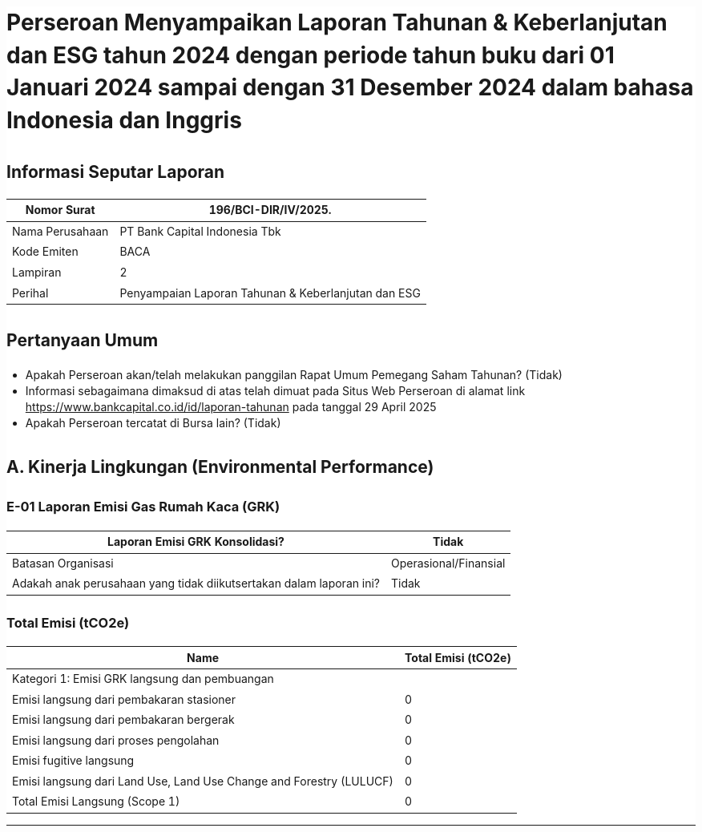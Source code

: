 # Perseroan Menyampaikan Laporan Tahunan & Keberlanjutan dan ESG tahun 2024 dengan periode tahun buku dari 01 Januari 2024 sampai dengan 31 Desember 2024 dalam bahasa Indonesia dan Inggris

## Informasi Seputar Laporan

| Nomor Surat | 196/BCI-DIR/IV/2025. |
|-------------|----------------------|
| Nama Perusahaan | PT Bank Capital Indonesia Tbk |
| Kode Emiten | BACA |
| Lampiran | 2 |
| Perihal | Penyampaian Laporan Tahunan & Keberlanjutan dan ESG |

## Pertanyaan Umum

- Apakah Perseroan akan/telah melakukan panggilan Rapat Umum Pemegang Saham Tahunan? (Tidak)
- Informasi sebagaimana dimaksud di atas telah dimuat pada Situs Web Perseroan di alamat link https://www.bankcapital.co.id/id/laporan-tahunan pada tanggal 29 April 2025
- Apakah Perseroan tercatat di Bursa lain? (Tidak)

## A. Kinerja Lingkungan (Environmental Performance)

### E-01 Laporan Emisi Gas Rumah Kaca (GRK)

| Laporan Emisi GRK Konsolidasi? | Tidak |
|-------------------------------|-------|
| Batasan Organisasi            | Operasional/Finansial |
| Adakah anak perusahaan yang tidak diikutsertakan dalam laporan ini? | Tidak |

### Total Emisi (tCO2e)

| Name | Total Emisi (tCO2e) |
|------|---------------------|
| Kategori 1: Emisi GRK langsung dan pembuangan |              |
| Emisi langsung dari pembakaran stasioner | 0           |
| Emisi langsung dari pembakaran bergerak | 0           |
| Emisi langsung dari proses pengolahan | 0           |
| Emisi fugitive langsung | 0           |
| Emisi langsung dari Land Use, Land Use Change and Forestry (LULUCF) | 0           |
| Total Emisi Langsung (Scope 1) | 0           |

---